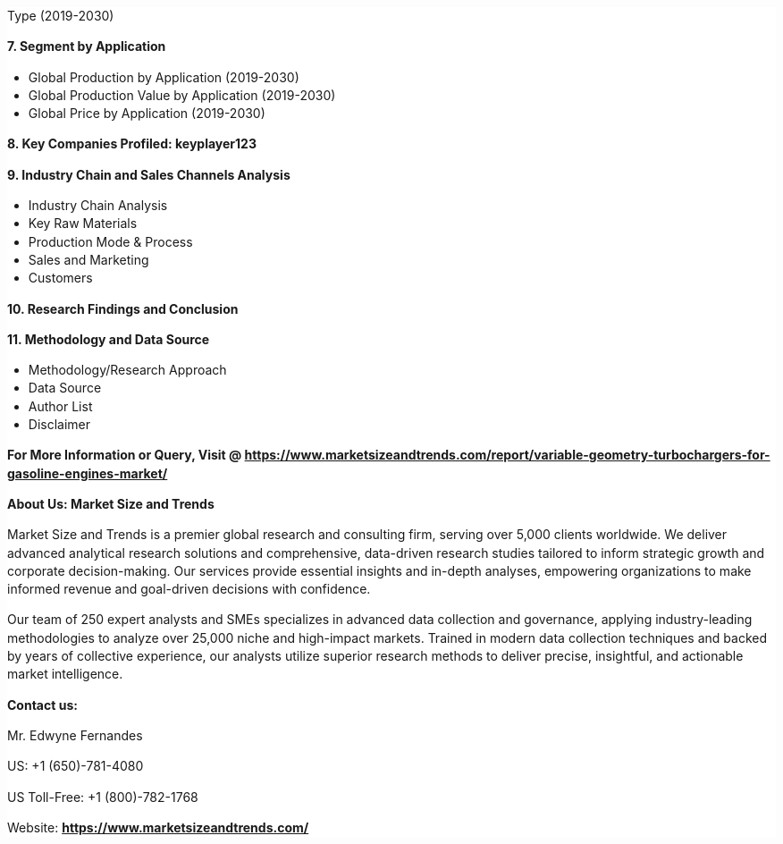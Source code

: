 Type (2019-2030)</li></ul><p><strong>7. Segment by Application</strong></p><ul><li>Global Production by Application (2019-2030)</li><li>Global Production Value by Application (2019-2030)</li><li>Global Price by Application (2019-2030)</li></ul><p><strong>8. Key Companies Profiled: keyplayer123</strong></p><p><strong>9. Industry Chain and Sales Channels Analysis</strong></p><ul><li>Industry Chain Analysis</li><li>Key Raw Materials</li><li>Production Mode &amp; Process</li><li>Sales and Marketing</li><li>Customers</li></ul><p><strong>10. Research Findings and Conclusion</strong></p><p><strong>11. Methodology and Data Source</strong></p><ul><li>Methodology/Research Approach</li><li>Data Source</li><li>Author List</li><li>Disclaimer</li></ul></p><p><strong>For More Information or Query, Visit @ <a href="https://www.marketsizeandtrends.com/report/variable-geometry-turbochargers-for-gasoline-engines-market/">https://www.marketsizeandtrends.com/report/variable-geometry-turbochargers-for-gasoline-engines-market/</a></strong></p><p><strong>About Us: Market Size and Trends</strong></p><p>Market Size and Trends is a premier global research and consulting firm, serving over 5,000 clients worldwide. We deliver advanced analytical research solutions and comprehensive, data-driven research studies tailored to inform strategic growth and corporate decision-making. Our services provide essential insights and in-depth analyses, empowering organizations to make informed revenue and goal-driven decisions with confidence.</p><p>Our team of 250 expert analysts and SMEs specializes in advanced data collection and governance, applying industry-leading methodologies to analyze over 25,000 niche and high-impact markets. Trained in modern data collection techniques and backed by years of collective experience, our analysts utilize superior research methods to deliver precise, insightful, and actionable market intelligence.</p><p><strong>Contact us:</strong></p><p>Mr. Edwyne Fernandes</p><p>US: +1 (650)-781-4080</p><p>US Toll-Free: +1 (800)-782-1768</p><p>Website: <strong><a href="https://www.marketsizeandtrends.com/">https://www.marketsizeandtrends.com/</a></strong></p>
